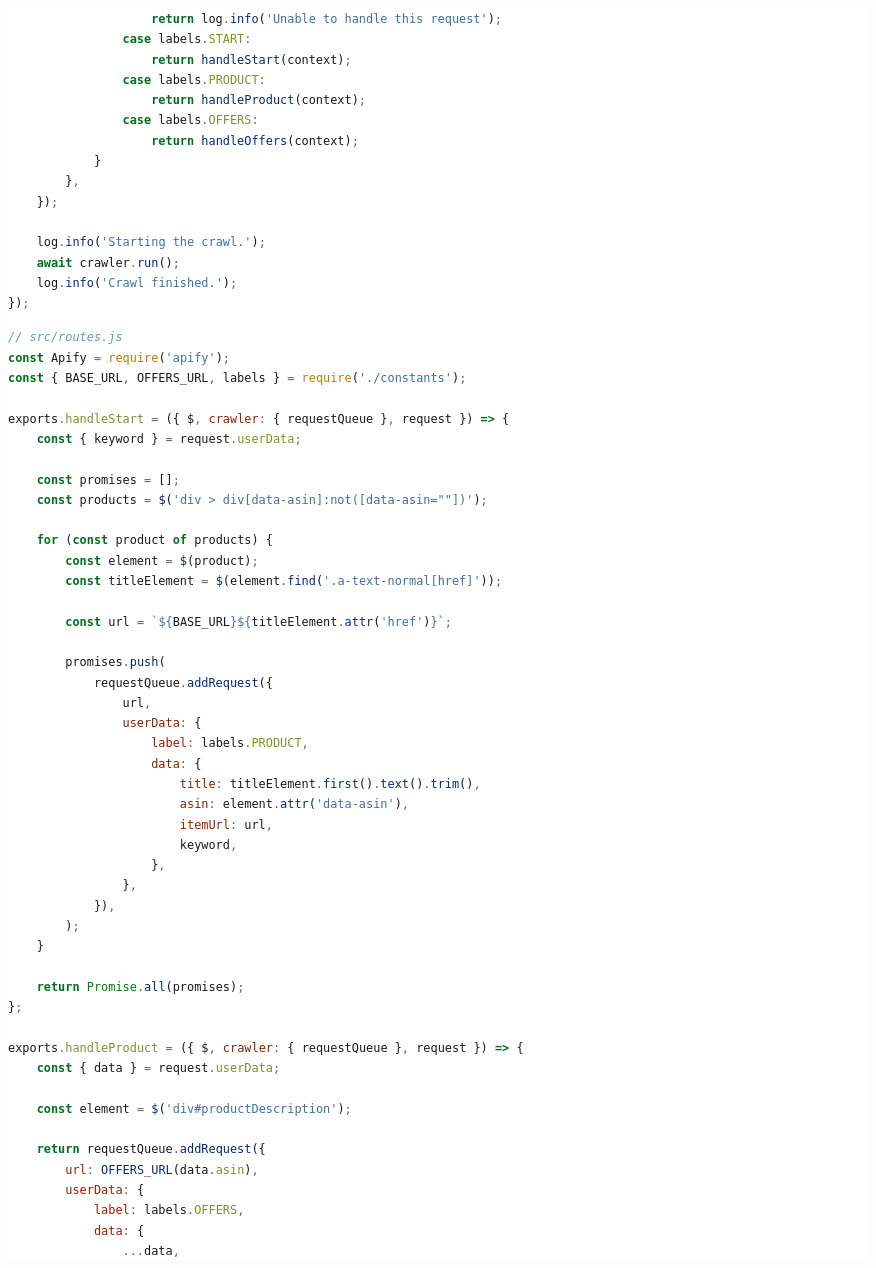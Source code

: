 ```JavaScript
                    return log.info('Unable to handle this request');
                case labels.START:
                    return handleStart(context);
                case labels.PRODUCT:
                    return handleProduct(context);
                case labels.OFFERS:
                    return handleOffers(context);
            }
        },
    });

    log.info('Starting the crawl.');
    await crawler.run();
    log.info('Crawl finished.');
});
```

```JavaScript
// src/routes.js
const Apify = require('apify');
const { BASE_URL, OFFERS_URL, labels } = require('./constants');

exports.handleStart = ({ $, crawler: { requestQueue }, request }) => {
    const { keyword } = request.userData;

    const promises = [];
    const products = $('div > div[data-asin]:not([data-asin=""])');

    for (const product of products) {
        const element = $(product);
        const titleElement = $(element.find('.a-text-normal[href]'));

        const url = `${BASE_URL}${titleElement.attr('href')}`;

        promises.push(
            requestQueue.addRequest({
                url,
                userData: {
                    label: labels.PRODUCT,
                    data: {
                        title: titleElement.first().text().trim(),
                        asin: element.attr('data-asin'),
                        itemUrl: url,
                        keyword,
                    },
                },
            }),
        );
    }

    return Promise.all(promises);
};

exports.handleProduct = ({ $, crawler: { requestQueue }, request }) => {
    const { data } = request.userData;

    const element = $('div#productDescription');

    return requestQueue.addRequest({
        url: OFFERS_URL(data.asin),
        userData: {
            label: labels.OFFERS,
            data: {
                ...data,
```